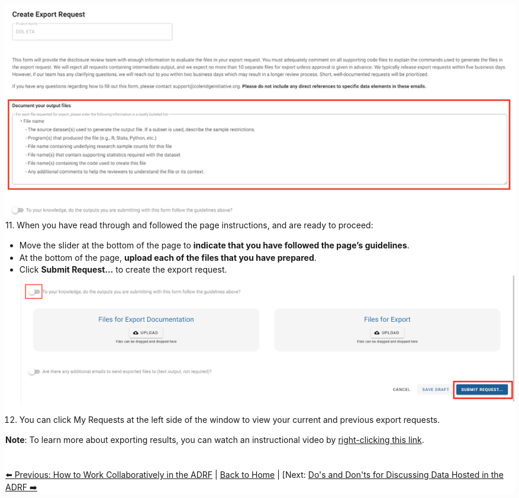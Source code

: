 ![Read all instructions](images/exp6.png)
11. When you have read through and followed the page instructions, and are ready to proceed:
  - Move the slider at the bottom of the page to **indicate that you have followed the page’s guidelines**.
  - At the bottom of the page, **upload each of the files that you have prepared**.
  - Click **Submit Request…** to create the export request.
![Submit Request](images/exp7.png)
12. You can click My Requests at the left side of the window to view your current and previous export requests.

**Note**: To learn more about exporting results, you can watch an instructional video by [right-clicking this link](https://www.youtube.com/watch?v=qXG_i0v_bDQ).

[^1]: Confidential Information Protection and Statistical Efficiency Act of 2002. (Washington, DC: U.S. GPO, 2002).

[^2]: Federal Committee on Statistical Methodology. “Report on Statistical Disclosure Limitation Methodology,” 22 (Second Version, 2005). [https://nces.ed.gov/fcsm/pdf/spwp22.pdf](https://nces.ed.gov/fcsm/pdf/spwp22.pdf).

[^3]: “How to Use Microdata Properly: Self-Study Material for the Users of Eurostat Microdata Sets.” (2018). [https://ec.europa.eu/eurostat/web/microdata/overview/self-study-material-for-microdata-users](https://ec.europa.eu/eurostat/web/microdata/overview/self-study-material-for-microdata-users).

[^4]: Research Data Centre of the German Federal Employment Agency at the Institute for Employment Research. “Remote Data Access and On-Site Use at the FDZ of the BA at the IAB.” (2020, December 8). [http://doku.iab.de/fdz/access/Vorgaben_DAFE_EN.PDF](http://doku.iab.de/fdz/access/Vorgaben_DAFE_EN.PDF).

[^5]: Welpton, Richard. Handbook on Statistical Disclosure Control for Outputs. (figshare, 2019). [https://doi.org/10.6084/m9.figshare.9958520.v1](https://doi.org/10.6084/m9.figshare.9958520.v1).

#

[⬅️ Previous: How to Work Collaboratively in the ADRF](07-collaborate.md) | [Back to Home](index.md) | [Next: [Do's and Don'ts for Discussing Data Hosted in the ADRF ➡️](09-dos-and-donts.md)
